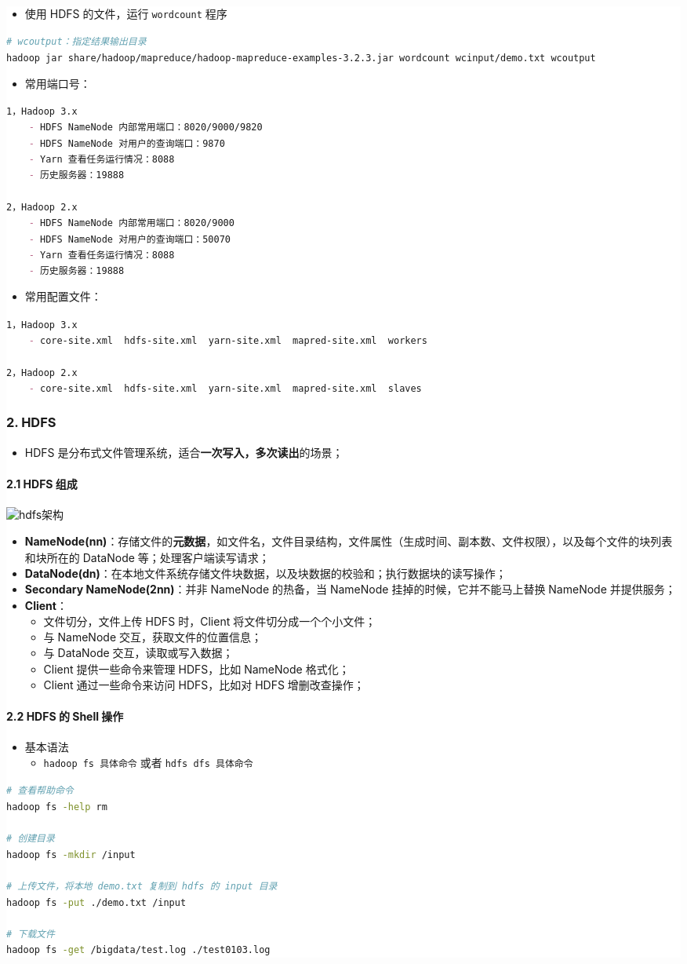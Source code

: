- 使用 HDFS 的文件，运行 `wordcount` 程序
```sh
# wcoutput：指定结果输出目录
hadoop jar share/hadoop/mapreduce/hadoop-mapreduce-examples-3.2.3.jar wordcount wcinput/demo.txt wcoutput
```

- 常用端口号：
```markdown
1，Hadoop 3.x
	- HDFS NameNode 内部常用端口：8020/9000/9820
	- HDFS NameNode 对用户的查询端口：9870
	- Yarn 查看任务运行情况：8088
	- 历史服务器：19888

2，Hadoop 2.x
	- HDFS NameNode 内部常用端口：8020/9000
	- HDFS NameNode 对用户的查询端口：50070
	- Yarn 查看任务运行情况：8088
	- 历史服务器：19888
```

- 常用配置文件：
```markdown
1，Hadoop 3.x
	- core-site.xml  hdfs-site.xml  yarn-site.xml  mapred-site.xml  workers

2，Hadoop 2.x
	- core-site.xml  hdfs-site.xml  yarn-site.xml  mapred-site.xml  slaves
```

### 2. HDFS
- HDFS 是分布式文件管理系统，适合**一次写入，多次读出**的场景；

#### 2.1 HDFS 组成

![hdfs架构](https://github.com/xianliu18/ARTS/tree/master/big_data/images/hadoop/hdfs架构.png)

- **NameNode(nn)**：存储文件的**元数据**，如文件名，文件目录结构，文件属性（生成时间、副本数、文件权限），以及每个文件的块列表和块所在的 DataNode 等；处理客户端读写请求；
- **DataNode(dn)**：在本地文件系统存储文件块数据，以及块数据的校验和；执行数据块的读写操作；
- **Secondary NameNode(2nn)**：并非 NameNode 的热备，当 NameNode 挂掉的时候，它并不能马上替换 NameNode 并提供服务；
- **Client**：
  - 文件切分，文件上传 HDFS 时，Client 将文件切分成一个个小文件；
  - 与 NameNode 交互，获取文件的位置信息；
  - 与 DataNode 交互，读取或写入数据；
  - Client 提供一些命令来管理 HDFS，比如 NameNode 格式化；
  - Client 通过一些命令来访问 HDFS，比如对 HDFS 增删改查操作；

#### 2.2 HDFS 的 Shell 操作
- 基本语法
  - `hadoop fs 具体命令` 或者 `hdfs dfs 具体命令`
```sh
# 查看帮助命令
hadoop fs -help rm

# 创建目录
hadoop fs -mkdir /input

# 上传文件，将本地 demo.txt 复制到 hdfs 的 input 目录
hadoop fs -put ./demo.txt /input

# 下载文件
hadoop fs -get /bigdata/test.log ./test0103.log
```
